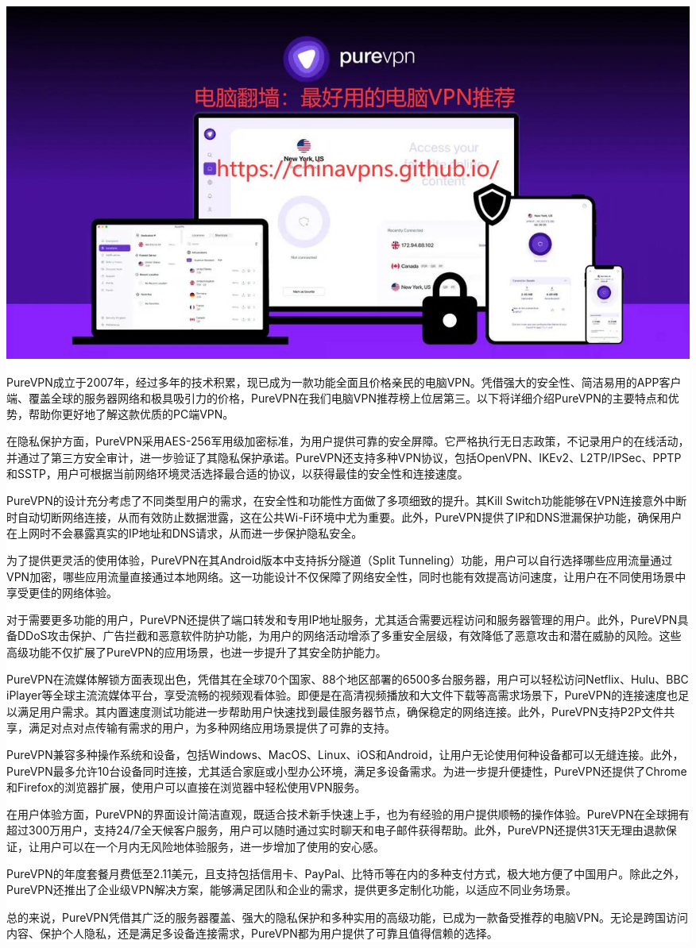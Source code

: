 ![PureVPN Banner：电脑翻墙，电脑VPN推荐](https://raw.githubusercontent.com/chinavpns/pcvpn.github.io/main/image/PureVPN-PC-VPN.jpg)

PureVPN成立于2007年，经过多年的技术积累，现已成为一款功能全面且价格亲民的电脑VPN。凭借强大的安全性、简洁易用的APP客户端、覆盖全球的服务器网络和极具吸引力的价格，PureVPN在我们电脑VPN推荐榜上位居第三。以下将详细介绍PureVPN的主要特点和优势，帮助你更好地了解这款优质的PC端VPN。

在隐私保护方面，PureVPN采用AES-256军用级加密标准，为用户提供可靠的安全屏障。它严格执行无日志政策，不记录用户的在线活动，并通过了第三方安全审计，进一步验证了其隐私保护承诺。PureVPN还支持多种VPN协议，包括OpenVPN、IKEv2、L2TP/IPSec、PPTP和SSTP，用户可根据当前网络环境灵活选择最合适的协议，以获得最佳的安全性和连接速度。

PureVPN的设计充分考虑了不同类型用户的需求，在安全性和功能性方面做了多项细致的提升。其Kill Switch功能能够在VPN连接意外中断时自动切断网络连接，从而有效防止数据泄露，这在公共Wi-Fi环境中尤为重要。此外，PureVPN提供了IP和DNS泄漏保护功能，确保用户在上网时不会暴露真实的IP地址和DNS请求，从而进一步保护隐私安全。

为了提供更灵活的使用体验，PureVPN在其Android版本中支持拆分隧道（Split Tunneling）功能，用户可以自行选择哪些应用流量通过VPN加密，哪些应用流量直接通过本地网络。这一功能设计不仅保障了网络安全性，同时也能有效提高访问速度，让用户在不同使用场景中享受更佳的网络体验。

对于需要更多功能的用户，PureVPN还提供了端口转发和专用IP地址服务，尤其适合需要远程访问和服务器管理的用户。此外，PureVPN具备DDoS攻击保护、广告拦截和恶意软件防护功能，为用户的网络活动增添了多重安全层级，有效降低了恶意攻击和潜在威胁的风险。这些高级功能不仅扩展了PureVPN的应用场景，也进一步提升了其安全防护能力。

PureVPN在流媒体解锁方面表现出色，凭借其在全球70个国家、88个地区部署的6500多台服务器，用户可以轻松访问Netflix、Hulu、BBC iPlayer等全球主流流媒体平台，享受流畅的视频观看体验。即便是在高清视频播放和大文件下载等高需求场景下，PureVPN的连接速度也足以满足用户需求。其内置速度测试功能进一步帮助用户快速找到最佳服务器节点，确保稳定的网络连接。此外，PureVPN支持P2P文件共享，满足对点对点传输有需求的用户，为多种网络应用场景提供了可靠的支持。

PureVPN兼容多种操作系统和设备，包括Windows、MacOS、Linux、iOS和Android，让用户无论使用何种设备都可以无缝连接。此外，PureVPN最多允许10台设备同时连接，尤其适合家庭或小型办公环境，满足多设备需求。为进一步提升便捷性，PureVPN还提供了Chrome和Firefox的浏览器扩展，使用户可以直接在浏览器中轻松使用VPN服务。

在用户体验方面，PureVPN的界面设计简洁直观，既适合技术新手快速上手，也为有经验的用户提供顺畅的操作体验。PureVPN在全球拥有超过300万用户，支持24/7全天候客户服务，用户可以随时通过实时聊天和电子邮件获得帮助。此外，PureVPN还提供31天无理由退款保证，让用户可以在一个月内无风险地体验服务，进一步增加了使用的安心感。

PureVPN的年度套餐月费低至2.11美元，且支持包括信用卡、PayPal、比特币等在内的多种支付方式，极大地方便了中国用户。除此之外，PureVPN还推出了企业级VPN解决方案，能够满足团队和企业的需求，提供更多定制化功能，以适应不同业务场景。

总的来说，PureVPN凭借其广泛的服务器覆盖、强大的隐私保护和多种实用的高级功能，已成为一款备受推荐的电脑VPN。无论是跨国访问内容、保护个人隐私，还是满足多设备连接需求，PureVPN都为用户提供了可靠且值得信赖的选择。
